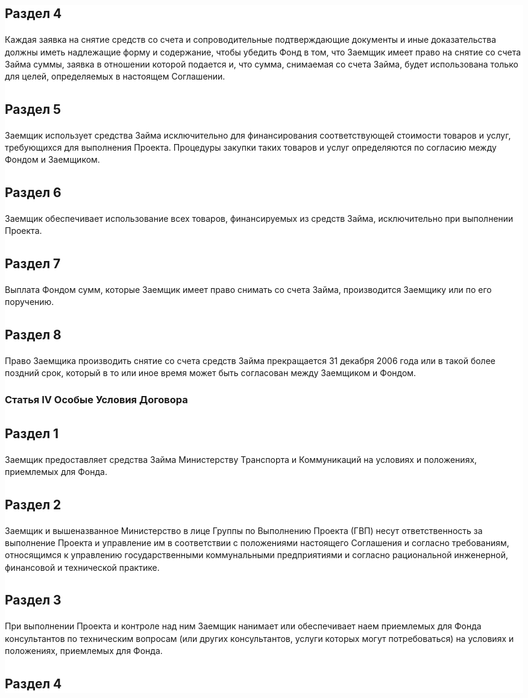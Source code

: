 ## Раздел 4

Каждая заявка на снятие средств со счета и сопроводительные подтверждающие документы и иные доказательства должны иметь надлежащие форму и содержание, чтобы убедить Фонд в том, что Заемщик имеет право на снятие со счета Займа суммы, заявка в отношении которой подается и, что сумма, снимаемая со счета Займа, будет использована только для целей, определяемых в настоящем Соглашении.

## Раздел 5

Заемщик использует средства Займа исключительно для финансирования соответствующей стоимости товаров и услуг, требующихся для выполнения Проекта. Процедуры закупки таких товаров и услуг определяются по согласию между Фондом и Заемщиком.

## Раздел 6

Заемщик обеспечивает использование всех товаров, финансируемых из средств Займа, исключительно при выполнении Проекта.

## Раздел 7

Выплата Фондом сумм, которые Заемщик имеет право снимать со счета Займа, производится Заемщику или по его поручению.

## Раздел 8

Право Заемщика производить снятие со счета средств Займа прекращается 31 декабря 2006 года или в такой более поздний срок, который в то или иное время может быть согласован между Заемщиком и Фондом.

### Статья IV Особые Условия Договора

## Раздел 1

Заемщик предоставляет средства Займа Министерству Транспорта и Коммуникаций на условиях и положениях, приемлемых для Фонда.

## Раздел 2

Заемщик и вышеназванное Министерство в лице Группы по Выполнению Проекта (ГВП) несут ответственность за выполнение Проекта и управление им в соответствии с положениями настоящего Соглашения и согласно требованиям, относящимся к управлению государственными коммунальными предприятиями и согласно рациональной инженерной, финансовой и технической практике.

## Раздел 3

При выполнении Проекта и контроле над ним Заемщик нанимает или обеспечивает наем приемлемых для Фонда консультантов по техническим вопросам (или других консультантов, услуги которых могут потребоваться) на условиях и положениях, приемлемых для Фонда.

## Раздел 4
